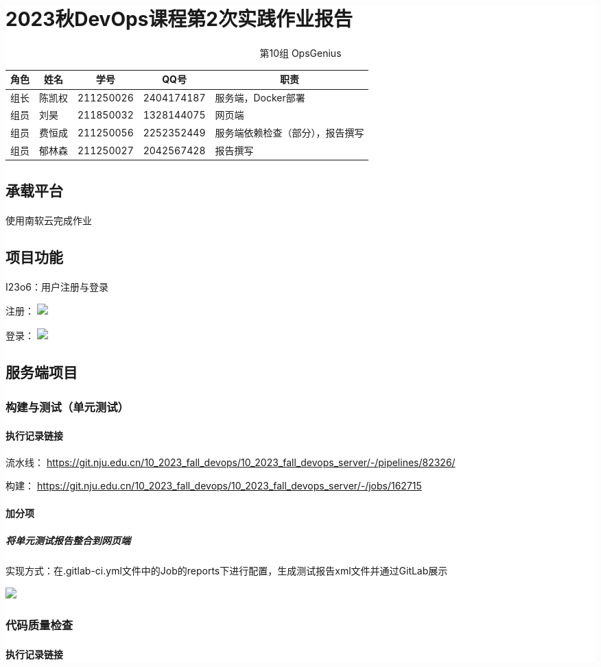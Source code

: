 # 2023秋DevOps课程第2次实践作业报告

<center>第10组 OpsGenius</center>

| 角色 | 姓名 | 学号 | QQ号 | 职责 |
| ---- |-----|-----------| ---- | ---- |
| 组长 | 陈凯权 | 211250026 | 2404174187 | 服务端，Docker部署 |
| 组员 |  刘昊  | 211850032 | 1328144075 | 网页端 |
| 组员 | 费恒成 | 211250056 | 2252352449 | 服务端依赖检查（部分），报告撰写 |
| 组员 | 郁林森 | 211250027 | 2042567428 | 报告撰写 |

## 承载平台

使用南软云完成作业

## 项目功能

I23o6：用户注册与登录

注册：
![](https://box.nju.edu.cn/f/b470b451fe55477d9b18/?dl=1)

登录：
![](https://box.nju.edu.cn/f/473dc756e1604fc88102/?dl=1)

## 服务端项目

### 构建与测试（单元测试）

#### 执行记录链接

流水线：
https://git.nju.edu.cn/10_2023_fall_devops/10_2023_fall_devops_server/-/pipelines/82326/

构建：
https://git.nju.edu.cn/10_2023_fall_devops/10_2023_fall_devops_server/-/jobs/162715

#### 加分项

##### 将单元测试报告整合到网页端

实现方式：在.gitlab-ci.yml文件中的Job的reports下进行配置，生成测试报告xml文件并通过GitLab展示

![](https://box.nju.edu.cn/f/ca2e18a3425c428cb5f3/?dl=1)

### 代码质量检查

#### 执行记录链接
